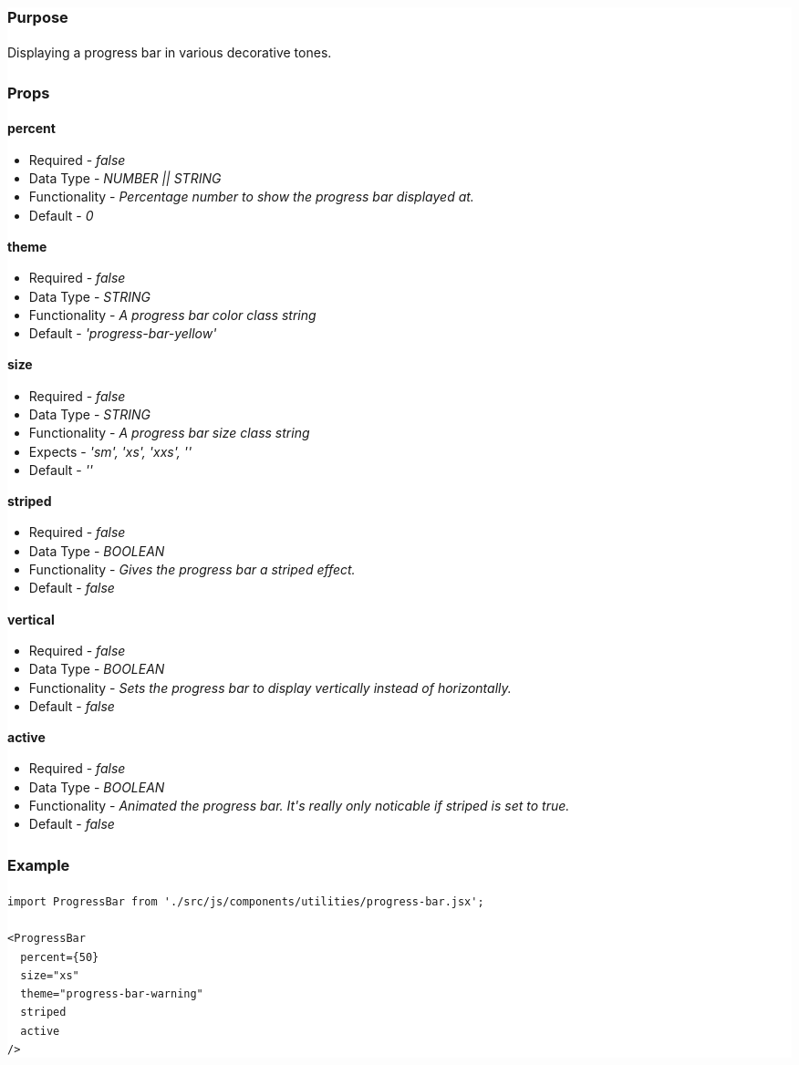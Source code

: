 ### Purpose
Displaying a progress bar in various decorative tones.


### Props
__percent__

* Required - _false_
* Data Type - _NUMBER || STRING_
* Functionality - _Percentage number to show the progress bar displayed at._
* Default - _0_

__theme__

* Required - _false_
* Data Type - _STRING_
* Functionality - _A progress bar color class string_
* Default - _'progress-bar-yellow'_

__size__

* Required - _false_
* Data Type - _STRING_
* Functionality - _A progress bar size class string_
* Expects - _'sm', 'xs', 'xxs', ''_
* Default - _''_

__striped__

* Required - _false_
* Data Type - _BOOLEAN_
* Functionality - _Gives the progress bar a striped effect._
* Default - _false_

__vertical__

* Required - _false_
* Data Type - _BOOLEAN_
* Functionality - _Sets the progress bar to display vertically instead of horizontally._
* Default - _false_

__active__

* Required - _false_
* Data Type - _BOOLEAN_
* Functionality - _Animated the progress bar. It's really only noticable if striped is set to true._
* Default - _false_


### Example
```
import ProgressBar from './src/js/components/utilities/progress-bar.jsx';

<ProgressBar
  percent={50}
  size="xs"
  theme="progress-bar-warning"
  striped
  active
/>
```
